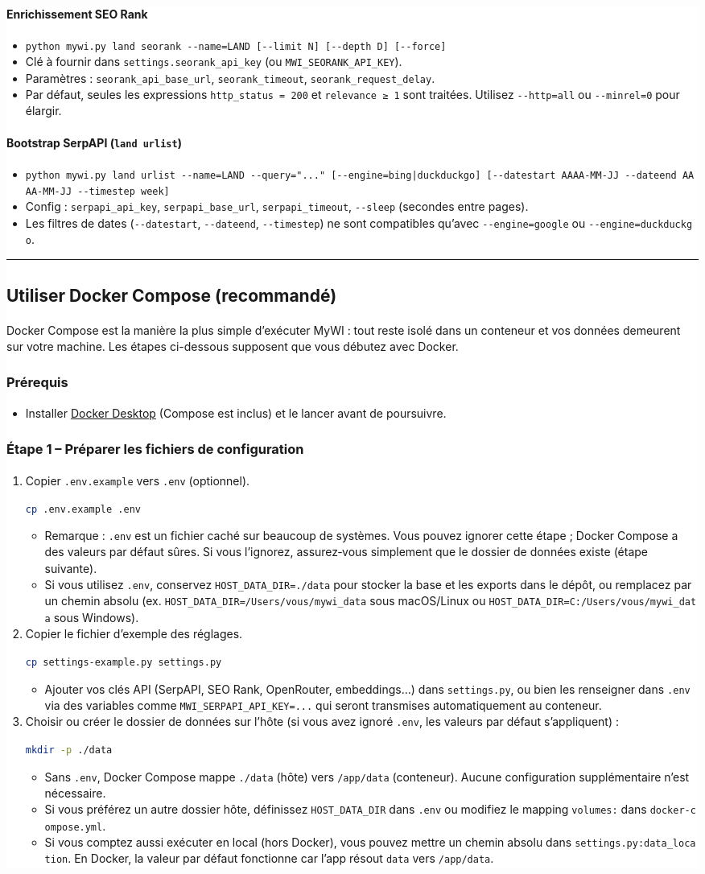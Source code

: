 #### Enrichissement SEO Rank

- `python mywi.py land seorank --name=LAND [--limit N] [--depth D] [--force]`
- Clé à fournir dans `settings.seorank_api_key` (ou `MWI_SEORANK_API_KEY`).
- Paramètres : `seorank_api_base_url`, `seorank_timeout`, `seorank_request_delay`.
- Par défaut, seules les expressions `http_status = 200` et `relevance ≥ 1` sont traitées. Utilisez `--http=all` ou `--minrel=0` pour élargir.

#### Bootstrap SerpAPI (`land urlist`)

- `python mywi.py land urlist --name=LAND --query="..." [--engine=bing|duckduckgo] [--datestart AAAA-MM-JJ --dateend AAAA-MM-JJ --timestep week]`
- Config : `serpapi_api_key`, `serpapi_base_url`, `serpapi_timeout`, `--sleep` (secondes entre pages).
- Les filtres de dates (`--datestart`, `--dateend`, `--timestep`) ne sont compatibles qu’avec `--engine=google` ou `--engine=duckduckgo`.

---

## Utiliser Docker Compose (recommandé)

Docker Compose est la manière la plus simple d’exécuter MyWI : tout reste isolé dans un conteneur et vos données demeurent sur votre machine. Les étapes ci-dessous supposent que vous débutez avec Docker.

### Prérequis
- Installer [Docker Desktop](https://www.docker.com/products/docker-desktop/) (Compose est inclus) et le lancer avant de poursuivre.

### Étape 1 – Préparer les fichiers de configuration
1. Copier `.env.example` vers `.env` (optionnel).
   ```bash
   cp .env.example .env
   ```
   - Remarque : `.env` est un fichier caché sur beaucoup de systèmes. Vous pouvez ignorer cette étape ; Docker Compose a des valeurs par défaut sûres. Si vous l’ignorez, assurez‑vous simplement que le dossier de données existe (étape suivante).
   - Si vous utilisez `.env`, conservez `HOST_DATA_DIR=./data` pour stocker la base et les exports dans le dépôt, ou remplacez par un chemin absolu (ex. `HOST_DATA_DIR=/Users/vous/mywi_data` sous macOS/Linux ou `HOST_DATA_DIR=C:/Users/vous/mywi_data` sous Windows).
2. Copier le fichier d’exemple des réglages.
   ```bash
   cp settings-example.py settings.py
   ```
   - Ajouter vos clés API (SerpAPI, SEO Rank, OpenRouter, embeddings…) dans `settings.py`, ou bien les renseigner dans `.env` via des variables comme `MWI_SERPAPI_API_KEY=...` qui seront transmises automatiquement au conteneur.
3. Choisir ou créer le dossier de données sur l’hôte (si vous avez ignoré `.env`, les valeurs par défaut s’appliquent) :
   ```bash
   mkdir -p ./data
   ```
   - Sans `.env`, Docker Compose mappe `./data` (hôte) vers `/app/data` (conteneur). Aucune configuration supplémentaire n’est nécessaire.
   - Si vous préférez un autre dossier hôte, définissez `HOST_DATA_DIR` dans `.env` ou modifiez le mapping `volumes:` dans `docker-compose.yml`.
   - Si vous comptez aussi exécuter en local (hors Docker), vous pouvez mettre un chemin absolu dans `settings.py:data_location`. En Docker, la valeur par défaut fonctionne car l’app résout `data` vers `/app/data`.
